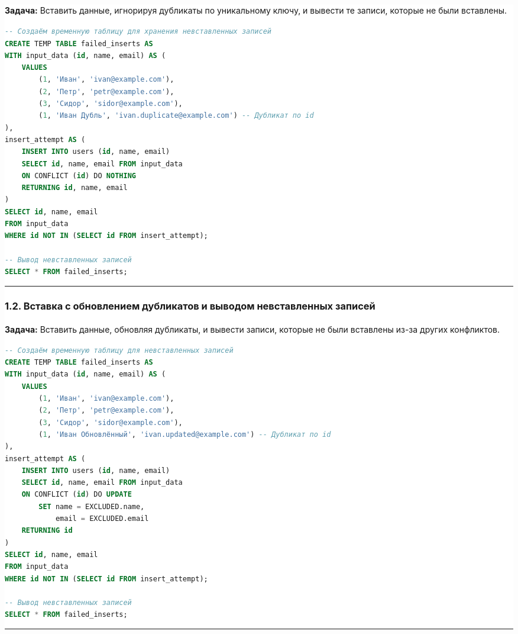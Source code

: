 **Задача:** Вставить данные, игнорируя дубликаты по уникальному ключу, и вывести те записи, которые не были вставлены.

```sql
-- Создаём временную таблицу для хранения невставленных записей
CREATE TEMP TABLE failed_inserts AS
WITH input_data (id, name, email) AS (
    VALUES
        (1, 'Иван', 'ivan@example.com'),
        (2, 'Петр', 'petr@example.com'),
        (3, 'Сидор', 'sidor@example.com'),
        (1, 'Иван Дубль', 'ivan.duplicate@example.com') -- Дубликат по id
),
insert_attempt AS (
    INSERT INTO users (id, name, email)
    SELECT id, name, email FROM input_data
    ON CONFLICT (id) DO NOTHING
    RETURNING id, name, email
)
SELECT id, name, email
FROM input_data
WHERE id NOT IN (SELECT id FROM insert_attempt);

-- Вывод невставленных записей
SELECT * FROM failed_inserts;
```

---

### **1.2. Вставка с обновлением дубликатов и выводом невставленных записей**

**Задача:** Вставить данные, обновляя дубликаты, и вывести записи, которые не были вставлены из-за других конфликтов.

```sql
-- Создаём временную таблицу для невставленных записей
CREATE TEMP TABLE failed_inserts AS
WITH input_data (id, name, email) AS (
    VALUES
        (1, 'Иван', 'ivan@example.com'),
        (2, 'Петр', 'petr@example.com'),
        (3, 'Сидор', 'sidor@example.com'),
        (1, 'Иван Обновлённый', 'ivan.updated@example.com') -- Дубликат по id
),
insert_attempt AS (
    INSERT INTO users (id, name, email)
    SELECT id, name, email FROM input_data
    ON CONFLICT (id) DO UPDATE
        SET name = EXCLUDED.name,
            email = EXCLUDED.email
    RETURNING id
)
SELECT id, name, email
FROM input_data
WHERE id NOT IN (SELECT id FROM insert_attempt);

-- Вывод невставленных записей
SELECT * FROM failed_inserts;
```

---